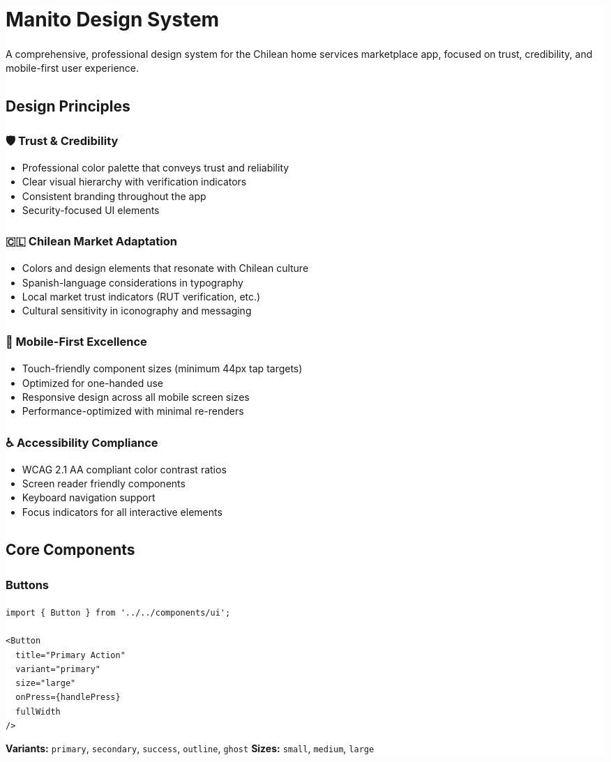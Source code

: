 # Manito Design System

A comprehensive, professional design system for the Chilean home services marketplace app, focused on trust, credibility, and mobile-first user experience.

## Design Principles

### 🛡️ Trust & Credibility
- Professional color palette that conveys trust and reliability
- Clear visual hierarchy with verification indicators
- Consistent branding throughout the app
- Security-focused UI elements

### 🇨🇱 Chilean Market Adaptation
- Colors and design elements that resonate with Chilean culture
- Spanish-language considerations in typography
- Local market trust indicators (RUT verification, etc.)
- Cultural sensitivity in iconography and messaging

### 📱 Mobile-First Excellence
- Touch-friendly component sizes (minimum 44px tap targets)
- Optimized for one-handed use
- Responsive design across all mobile screen sizes
- Performance-optimized with minimal re-renders

### ♿ Accessibility Compliance
- WCAG 2.1 AA compliant color contrast ratios
- Screen reader friendly components
- Keyboard navigation support
- Focus indicators for all interactive elements

## Core Components

### Buttons
```tsx
import { Button } from '../../components/ui';

<Button 
  title="Primary Action"
  variant="primary"
  size="large"
  onPress={handlePress}
  fullWidth
/>
```

**Variants:** `primary`, `secondary`, `success`, `outline`, `ghost`
**Sizes:** `small`, `medium`, `large`
